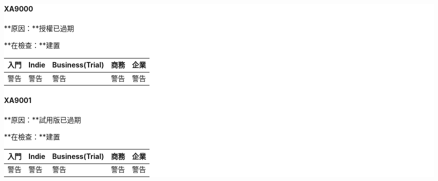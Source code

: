 
#### <a name="xa9000"></a>XA9000

 **原因：**授權已過期

 **在檢查：**建置

<table>
    <thead>
        <tr>
            <th>入門</th>
            <th>Indie</th>
            <th>Business(Trial)</th>
            <th>商務</th>
            <th>企業</th>
        </tr>
    </thead>
    <tbody>
        <tr>
            <td>警告</td>
            <td>警告</td>
            <td>警告</td>
            <td>警告</td>
            <td>警告</td>
        </tr>
    </tbody>
</table>

 <a name="XA9001" />


#### <a name="xa9001"></a>XA9001

 **原因：**試用版已過期

 **在檢查：**建置

<table>
    <thead>
        <tr>
            <th>入門</th>
            <th>Indie</th>
            <th>Business(Trial)</th>
            <th>商務</th>
            <th>企業</th>
        </tr>
    </thead>
    <tbody>
        <tr>
            <td>警告</td>
            <td>警告</td>
            <td>警告</td>
            <td>警告</td>
            <td>警告</td>
        </tr>
    </tbody>
</table>
